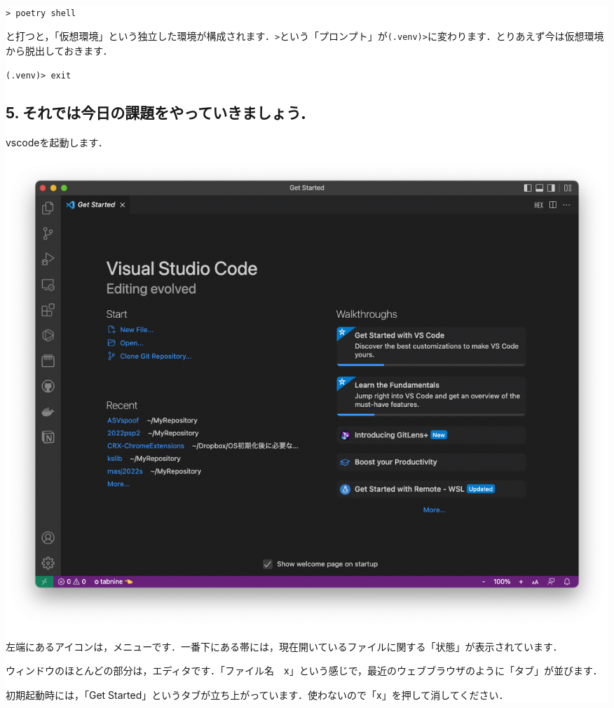 ```{.sh}
> poetry shell
```

と打つと，「仮想環境」という独立した環境が構成されます．`>`という「プロンプト」が`(.venv)>`に変わります．とりあえず今は仮想環境から脱出しておきます．

```{.sh}
(.venv)> exit
```

## 5. それでは今日の課題をやっていきましょう．

vscodeを起動します．

![起動直後](vscode01.png)

左端にあるアイコンは，メニューです．一番下にある帯には，現在開いているファイルに関する「状態」が表示されています．

ウィンドウのほとんどの部分は，エディタです．「ファイル名　x」という感じで，最近のウェブブラウザのように「タブ」が並びます．

初期起動時には，「Get Started」というタブが立ち上がっています．使わないので「x」を押して消してください．
